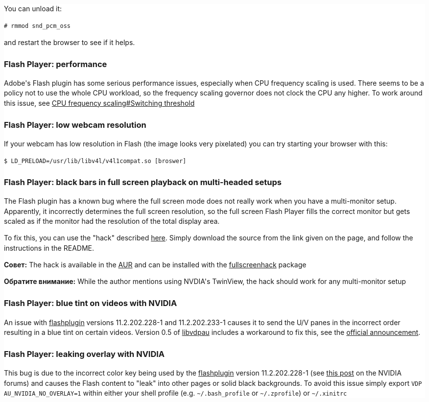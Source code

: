 You can unload it:

```
# rmmod snd_pcm_oss

```

and restart the browser to see if it helps.

### Flash Player: performance

Adobe's Flash plugin has some serious performance issues, especially when CPU frequency scaling is used. There seems to be a policy not to use the whole CPU workload, so the frequency scaling governor does not clock the CPU any higher. To work around this issue, see [CPU frequency scaling#Switching threshold](/index.php/CPU_frequency_scaling#Switching_threshold "CPU frequency scaling")

### Flash Player: low webcam resolution

If your webcam has low resolution in Flash (the image looks very pixelated) you can try starting your browser with this:

```
$ LD_PRELOAD=/usr/lib/libv4l/v4l1compat.so [broswer]

```

### Flash Player: black bars in full screen playback on multi-headed setups

The Flash plugin has a known bug where the full screen mode does not really work when you have a multi-monitor setup. Apparently, it incorrectly determines the full screen resolution, so the full screen Flash Player fills the correct monitor but gets scaled as if the monitor had the resolution of the total display area.

To fix this, you can use the "hack" described [here](http://al.robotfuzz.com/content/workaround-fullscreen-flash-linux-multiheaded-desktops). Simply download the source from the link given on the page, and follow the instructions in the README.

**Совет:** The hack is available in the [AUR](/index.php/Arch_User_Repository_(%D0%A0%D1%83%D1%81%D1%81%D0%BA%D0%B8%D0%B9) "Arch User Repository (Русский)") and can be installed with the [fullscreenhack](https://aur.archlinux.org/packages/fullscreenhack/) package

**Обратите внимание:** While the author mentions using NVDIA's TwinView, the hack should work for any multi-monitor setup

### Flash Player: blue tint on videos with NVIDIA

An issue with [flashplugin](https://www.archlinux.org/packages/?name=flashplugin) versions 11.2.202.228-1 and 11.2.202.233-1 causes it to send the U/V panes in the incorrect order resulting in a blue tint on certain videos. Version 0.5 of [libvdpau](https://www.archlinux.org/packages/?name=libvdpau) includes a workaround to fix this, see the [official announcement](http://lists.x.org/archives/xorg-announce/2012-September/002066.html).

### Flash Player: leaking overlay with NVIDIA

This bug is due to the incorrect color key being used by the [flashplugin](https://www.archlinux.org/packages/?name=flashplugin) version 11.2.202.228-1 (see [this post](http://www.nvnews.net/vbulletin/showpost.php?p=2514210&postcount=102) on the NVIDIA forums) and causes the Flash content to "leak" into other pages or solid black backgrounds. To avoid this issue simply export `VDPAU_NVIDIA_NO_OVERLAY=1` within either your shell profile (e.g. `~/.bash_profile` or `~/.zprofile`) or `~/.xinitrc`
